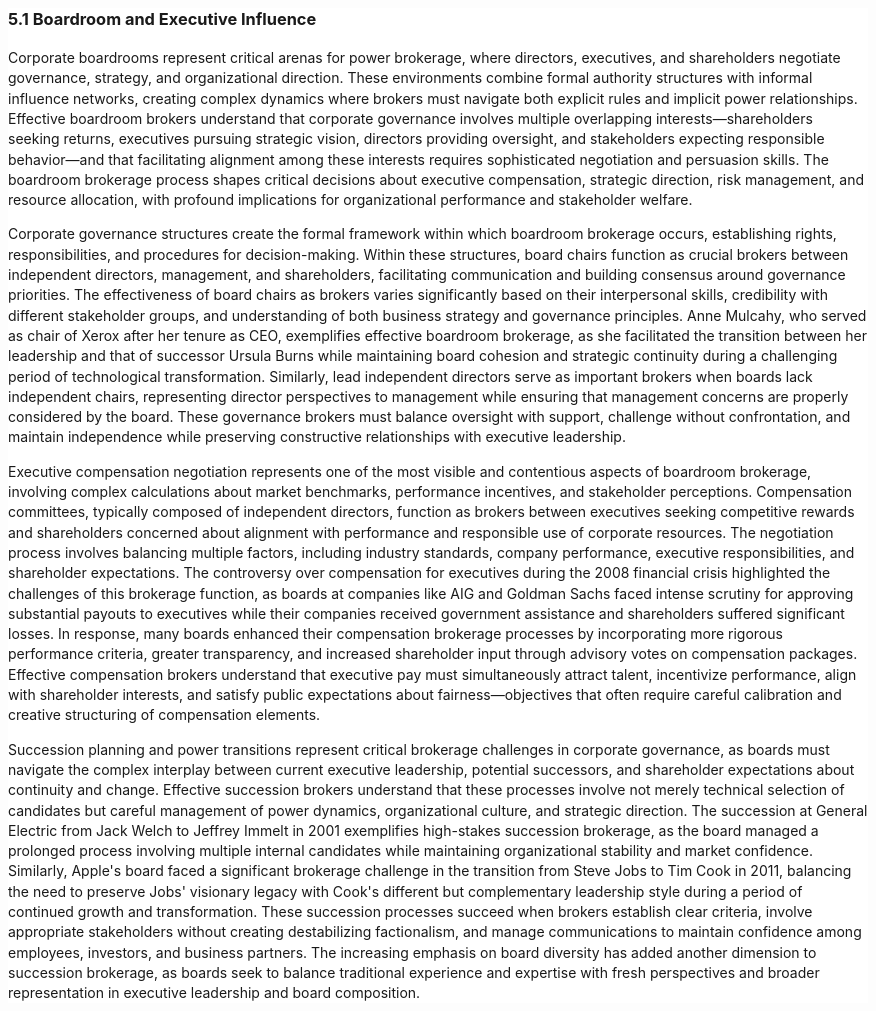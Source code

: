 ### 5.1 Boardroom and Executive Influence

Corporate boardrooms represent critical arenas for power brokerage, where directors, executives, and shareholders negotiate governance, strategy, and organizational direction. These environments combine formal authority structures with informal influence networks, creating complex dynamics where brokers must navigate both explicit rules and implicit power relationships. Effective boardroom brokers understand that corporate governance involves multiple overlapping interests—shareholders seeking returns, executives pursuing strategic vision, directors providing oversight, and stakeholders expecting responsible behavior—and that facilitating alignment among these interests requires sophisticated negotiation and persuasion skills. The boardroom brokerage process shapes critical decisions about executive compensation, strategic direction, risk management, and resource allocation, with profound implications for organizational performance and stakeholder welfare.

Corporate governance structures create the formal framework within which boardroom brokerage occurs, establishing rights, responsibilities, and procedures for decision-making. Within these structures, board chairs function as crucial brokers between independent directors, management, and shareholders, facilitating communication and building consensus around governance priorities. The effectiveness of board chairs as brokers varies significantly based on their interpersonal skills, credibility with different stakeholder groups, and understanding of both business strategy and governance principles. Anne Mulcahy, who served as chair of Xerox after her tenure as CEO, exemplifies effective boardroom brokerage, as she facilitated the transition between her leadership and that of successor Ursula Burns while maintaining board cohesion and strategic continuity during a challenging period of technological transformation. Similarly, lead independent directors serve as important brokers when boards lack independent chairs, representing director perspectives to management while ensuring that management concerns are properly considered by the board. These governance brokers must balance oversight with support, challenge without confrontation, and maintain independence while preserving constructive relationships with executive leadership.

Executive compensation negotiation represents one of the most visible and contentious aspects of boardroom brokerage, involving complex calculations about market benchmarks, performance incentives, and stakeholder perceptions. Compensation committees, typically composed of independent directors, function as brokers between executives seeking competitive rewards and shareholders concerned about alignment with performance and responsible use of corporate resources. The negotiation process involves balancing multiple factors, including industry standards, company performance, executive responsibilities, and shareholder expectations. The controversy over compensation for executives during the 2008 financial crisis highlighted the challenges of this brokerage function, as boards at companies like AIG and Goldman Sachs faced intense scrutiny for approving substantial payouts to executives while their companies received government assistance and shareholders suffered significant losses. In response, many boards enhanced their compensation brokerage processes by incorporating more rigorous performance criteria, greater transparency, and increased shareholder input through advisory votes on compensation packages. Effective compensation brokers understand that executive pay must simultaneously attract talent, incentivize performance, align with shareholder interests, and satisfy public expectations about fairness—objectives that often require careful calibration and creative structuring of compensation elements.

Succession planning and power transitions represent critical brokerage challenges in corporate governance, as boards must navigate the complex interplay between current executive leadership, potential successors, and shareholder expectations about continuity and change. Effective succession brokers understand that these processes involve not merely technical selection of candidates but careful management of power dynamics, organizational culture, and strategic direction. The succession at General Electric from Jack Welch to Jeffrey Immelt in 2001 exemplifies high-stakes succession brokerage, as the board managed a prolonged process involving multiple internal candidates while maintaining organizational stability and market confidence. Similarly, Apple's board faced a significant brokerage challenge in the transition from Steve Jobs to Tim Cook in 2011, balancing the need to preserve Jobs' visionary legacy with Cook's different but complementary leadership style during a period of continued growth and transformation. These succession processes succeed when brokers establish clear criteria, involve appropriate stakeholders without creating destabilizing factionalism, and manage communications to maintain confidence among employees, investors, and business partners. The increasing emphasis on board diversity has added another dimension to succession brokerage, as boards seek to balance traditional experience and expertise with fresh perspectives and broader representation in executive leadership and board composition.
